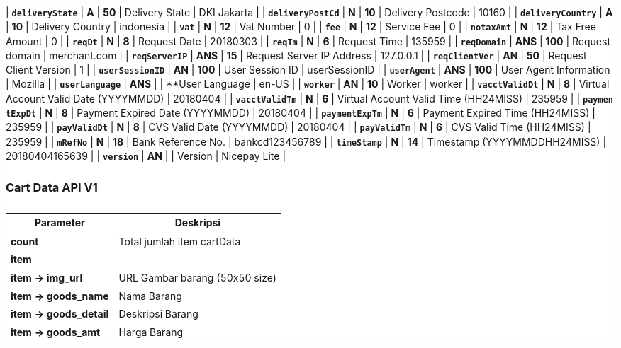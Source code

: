 | **`deliveryState`**                             | **A**             | **50**   | Delivery State                        | DKI Jakarta                       |
| **`deliveryPostCd`**                            | **N**             | **10**   | Delivery Postcode                     | 10160                             |
| **`deliveryCountry`**                           | **A**             | **10**   | Delivery Country                      | indonesia                         |
| **`vat`**                                       | **N**             | **12**   | Vat Number                            | 0                                 |
| **`fee`**                                       | **N**             | **12**   | Service Fee                           | 0                                 |
| **`notaxAmt`**                                  | **N**             | **12**   | Tax Free Amount                       | 0                                 |
| **`reqDt`**                                     | **N**             | **8**    | Request Date                          | 20180303                          |
| **`reqTm`**                                     | **N**             | **6**    | Request Time                          | 135959                            |
| **`reqDomain`**                                 | **ANS**           | **100**  | Request domain                        | merchant.com                      |
| **`reqServerIP`**                               | **ANS**           | **15**   | Request Server IP Address             | 127.0.0.1                         |
| **`reqClientVer`**                              | **AN**            | **50**   | Request Client Version                | 1                                 |
| **`userSessionID`**                             | **AN**            | **100**  | User Session ID                       | userSessionID                     |
| **`userAgent`**                                 | **ANS**           | **100**  | User Agent Information                | Mozilla                           |
| **`userLanguage`**                              | **ANS**           |          | **User Language                       | en-US                             |
| **`worker`**                                    | **AN**            | **10**   | Worker                                | worker                            |
| **`vacctValidDt`**                              | **N**             | **8**    | Virtual Account Valid Date (YYYYMMDD) | 20180404                          |
| **`vacctValidTm`**                              | **N**             | **6**    | Virtual Account Valid Time (HH24MISS) | 235959                            |
| **`paymentExpDt`**                              | **N**             | **8**    | Payment Expired Date (YYYYMMDD)       | 20180404                          |
| **`paymentExpTm`**                              | **N**             | **6**    | Payment Expired Time (HH24MISS)       | 235959                            |
| **`payValidDt`**                                | **N**             | **8**    | CVS Valid Date (YYYYMMDD)             | 20180404                          |
| **`payValidTm`**                                | **N**             | **6**    | CVS Valid Time (HH24MISS)             | 235959                            |
| **`mRefNo`**                                    | **N**             | **18**   | Bank Reference No.                    | bankcd123456789                   |
| **`timeStamp`**                                 | **N**             | **14**   | Timestamp (YYYYMMDDHH24MISS)          | 20180404165639                    |
| **`version`**                                   | **AN**            |          | Version                               | Nicepay Lite                      |
				
### Cart Data API V1
<h3 id="cart-data"></h3>

| **Parameter**                 |  Deskripsi                     |
|-------------------------------|--------------------------------|
|**count**                      | Total jumlah item cartData     |
|**item**                       |                                |
|**item ->** **img_url**        | URL Gambar barang  (50x50 size)|
|**item ->** **goods_name**     | Nama Barang                    |
|**item ->** **goods_detail**   | Deskripsi Barang               |
|**item ->** **goods_amt**      | Harga Barang                   |
